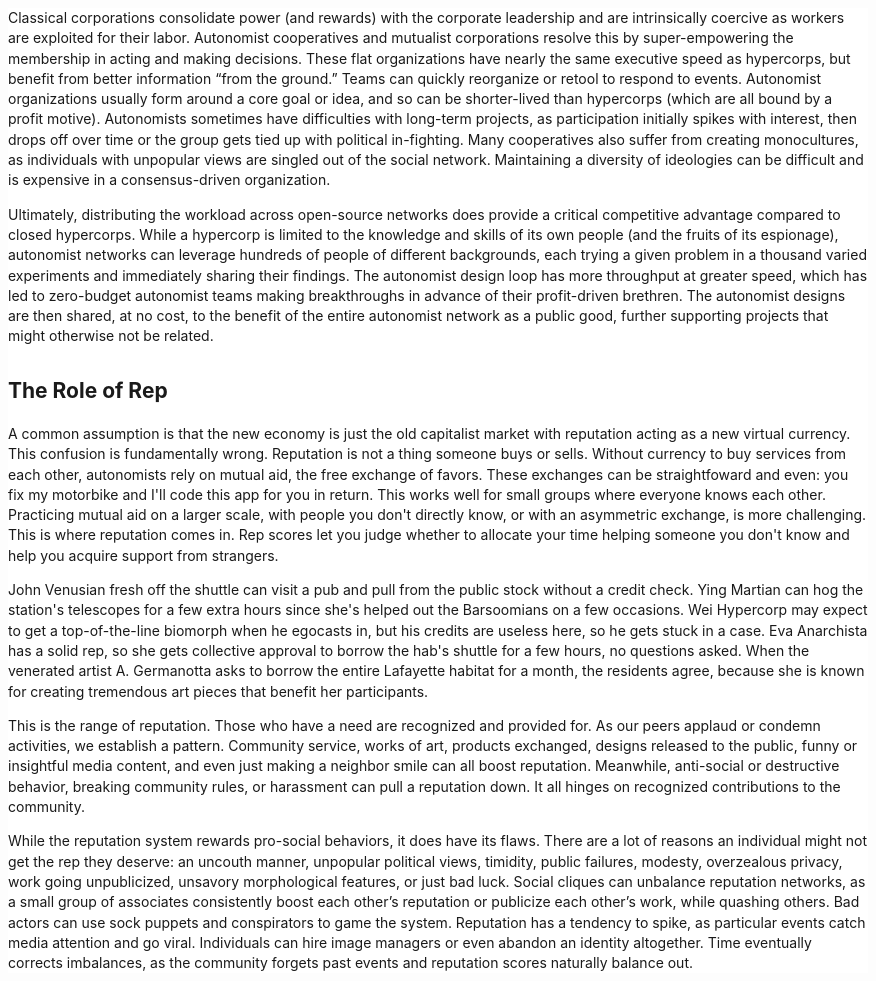 Classical corporations consolidate power (and rewards) with the corporate leadership and are intrinsically coercive as workers are exploited for their labor. Autonomist cooperatives and mutualist corporations resolve this by super-empowering the membership in acting and making decisions. These flat organizations have nearly the same executive speed as hypercorps, but benefit from better information “from the ground.” Teams can quickly reorganize or retool to respond to events. Autonomist organizations usually form around a core goal or idea, and so can be shorter-lived than hypercorps (which are all bound by a profit motive). Autonomists sometimes have difficulties with long-term projects, as participation initially spikes with interest, then drops off over time or the group gets tied up with political in-fighting. Many cooperatives also suffer from creating monocultures, as individuals with unpopular views are singled out of the social network. Maintaining a diversity of ideologies can be difficult and is expensive in a consensus-driven organization.

Ultimately, distributing the workload across open-source networks does provide a critical competitive advantage compared to closed hypercorps. While a hypercorp is limited to the knowledge and skills of its own people (and the fruits of its espionage), autonomist networks can leverage hundreds of people of different backgrounds, each trying a given problem in a thousand varied experiments and immediately sharing their findings. The autonomist design loop has more throughput at greater speed, which has led to zero-budget autonomist teams making breakthroughs in advance of their profit-driven brethren. The autonomist designs are then shared, at no cost, to the benefit of the entire autonomist network as a public good, further supporting projects that might otherwise not be related.

## The Role of Rep

A common assumption is that the new economy is just the old capitalist market with reputation acting as a new virtual currency. This confusion is fundamentally wrong. Reputation is not a thing someone buys or sells. Without currency to buy services from each other, autonomists rely on mutual aid, the free exchange of favors. These exchanges can be straightfoward and even: you fix my motorbike and I'll code this app for you in return. This works well for small groups where everyone knows each other. Practicing mutual aid on a larger scale, with people you don't directly know, or with an asymmetric exchange, is more challenging. This is where reputation comes in. Rep scores let you judge whether to allocate your time helping someone you don't know and help you acquire support from strangers.

John Venusian fresh off the shuttle can visit a pub and pull from the public stock without a credit check. Ying Martian can hog the station's telescopes for a few extra hours since she's helped out the Barsoomians on a few occasions. Wei Hypercorp may expect to get a top-of-the-line biomorph when he egocasts in, but his credits are useless here, so he gets stuck in a case. Eva Anarchista has a solid rep, so she gets collective approval to borrow the hab's shuttle for a few hours, no questions asked. When the venerated artist A. Germanotta asks to borrow the entire Lafayette habitat for a month, the residents agree, because she is known for creating tremendous art pieces that benefit her participants.

This is the range of reputation. Those who have a need are recognized and provided for. As our peers applaud or condemn activities, we establish a pattern. Community service, works of art, products exchanged, designs released to the public, funny or insightful media content, and even just making a neighbor smile can all boost reputation. Meanwhile, anti-social or destructive behavior, breaking community rules, or harassment can pull a reputation down. It all hinges on recognized contributions to the community.

While the reputation system rewards pro-social behaviors, it does have its flaws. There are a lot of reasons an individual might not get the rep they deserve: an uncouth manner, unpopular political views, timidity, public failures, modesty, overzealous privacy, work going unpublicized, unsavory morphological features, or just bad luck. Social cliques can unbalance reputation networks, as a small group of associates consistently boost each other’s reputation or publicize each other’s work, while quashing others. Bad actors can use sock puppets and conspirators to game the system. Reputation has a tendency to spike, as particular events catch media attention and go viral. Individuals can hire image managers or even abandon an identity altogether. Time eventually corrects imbalances, as the community forgets past events and reputation scores naturally balance out.
